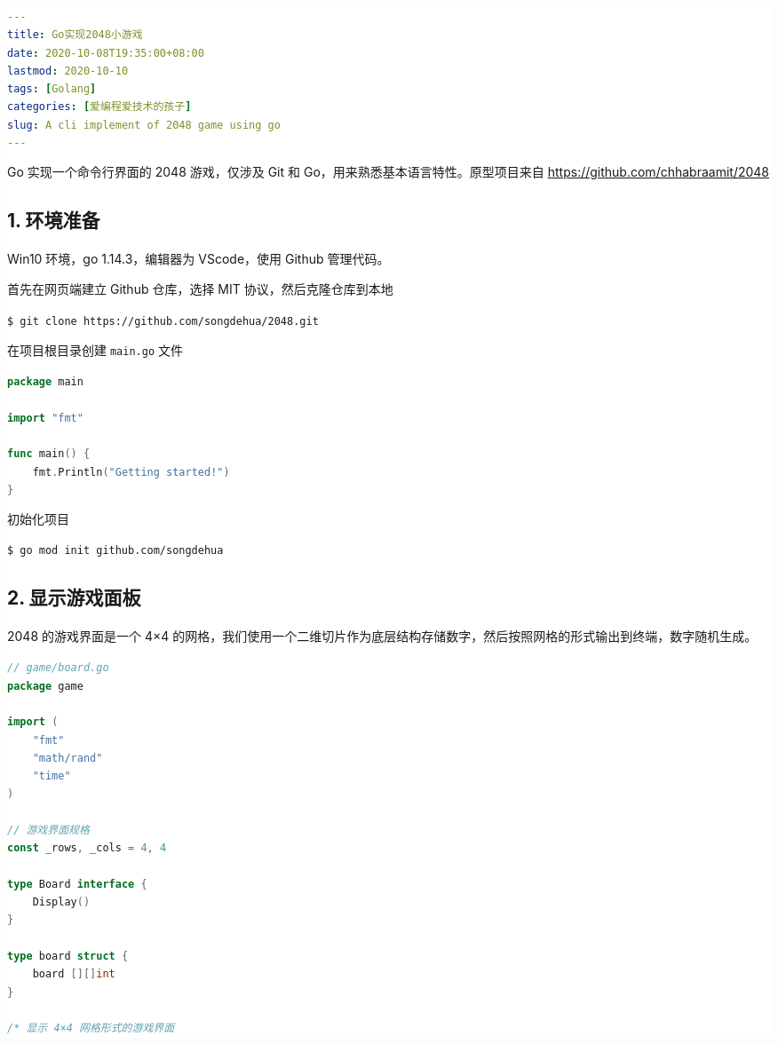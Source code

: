 ```yaml
---
title: Go实现2048小游戏
date: 2020-10-08T19:35:00+08:00
lastmod: 2020-10-10
tags: [Golang]
categories: [爱编程爱技术的孩子]
slug: A cli implement of 2048 game using go
---
```


Go 实现一个命令行界面的 2048 游戏，仅涉及 Git 和 Go，用来熟悉基本语言特性。原型项目来自 https://github.com/chhabraamit/2048



## 1. 环境准备

Win10 环境，go 1.14.3，编辑器为 VScode，使用 Github 管理代码。

首先在网页端建立 Github 仓库，选择 MIT 协议，然后克隆仓库到本地

```bash
$ git clone https://github.com/songdehua/2048.git
```

在项目根目录创建 `main.go` 文件

```go
package main

import "fmt"

func main() {
	fmt.Println("Getting started!")
}
```

初始化项目

```bash
$ go mod init github.com/songdehua
```

## 2. 显示游戏面板

2048 的游戏界面是一个 4×4 的网格，我们使用一个二维切片作为底层结构存储数字，然后按照网格的形式输出到终端，数字随机生成。

```go
// game/board.go
package game

import (
	"fmt"
	"math/rand"
	"time"
)

// 游戏界面规格
const _rows, _cols = 4, 4

type Board interface {
	Display()
}

type board struct {
	board [][]int
}

/* 显示 4×4 网格形式的游戏界面
```